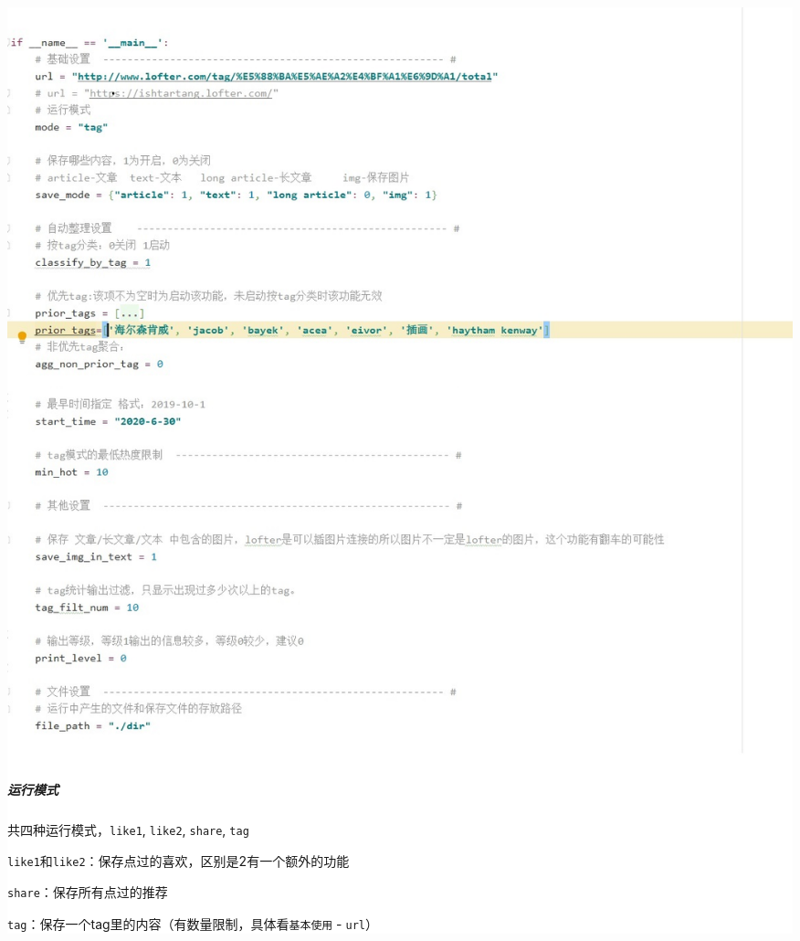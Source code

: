 ![InkedQQ截图20200713020059_LI](笔记图/README/InkedQQ截图20200713020059_LI.jpg)

##### 运行模式

共四种运行模式，`like1`, `like2`, `share`, `tag`



`like1`和`like2`：保存点过的喜欢，区别是2有一个额外的功能

`share`：保存所有点过的推荐

`tag`：保存一个tag里的内容（有数量限制，具体看`基本使用` - `url`）
